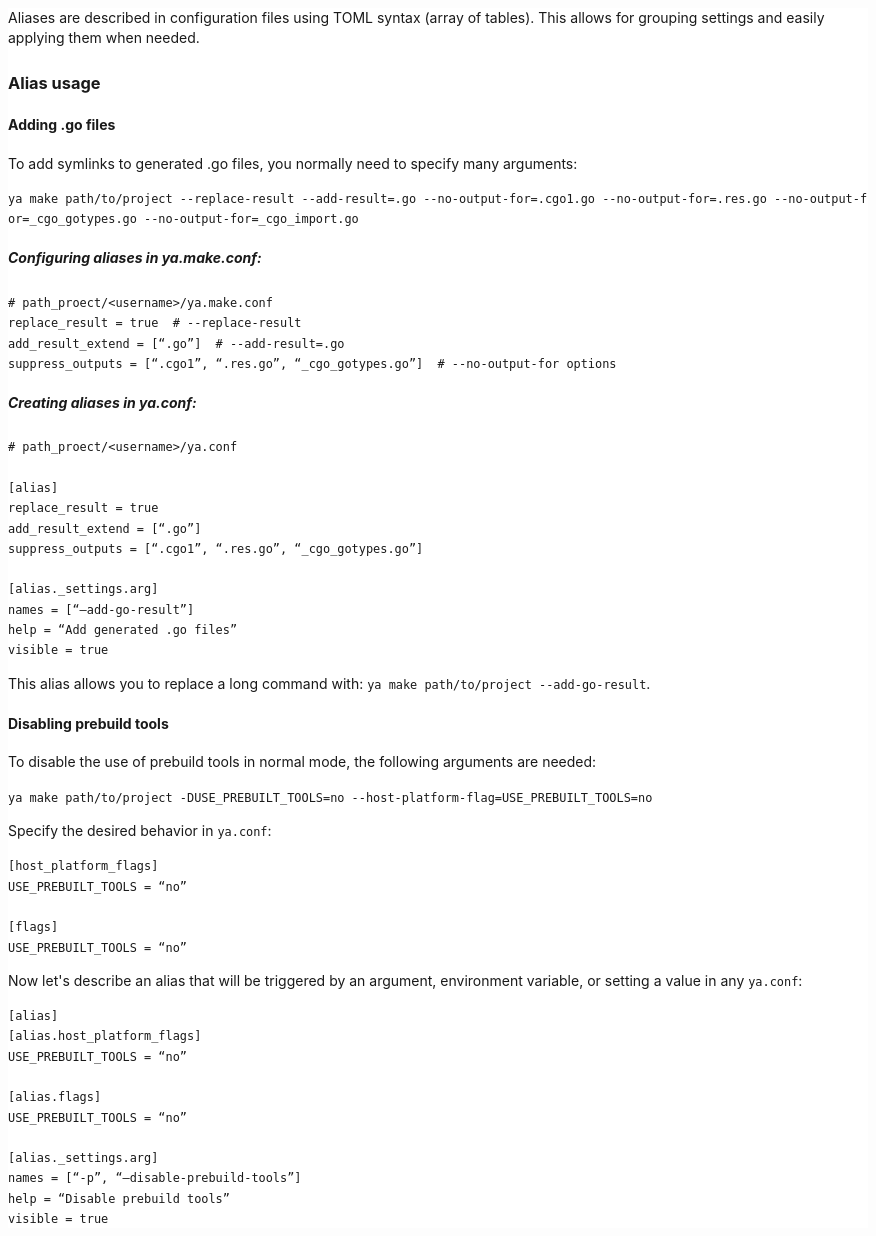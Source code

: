 Aliases ​​are described in configuration files using TOML syntax (array of tables). This allows for grouping settings and easily applying them when needed.

### Alias usage

#### Adding .go files

To add symlinks to generated .go files, you normally need to specify many arguments:
```
ya make path/to/project --replace-result --add-result=.go --no-output-for=.cgo1.go --no-output-for=.res.go --no-output-for=_cgo_gotypes.go --no-output-for=_cgo_import.go
```

##### Configuring aliases in ya.make.conf:
```
# path_proect/<username>/ya.make.conf
replace_result = true  # --replace-result
add_result_extend = [“.go”]  # --add-result=.go
suppress_outputs = [“.cgo1”, “.res.go”, “_cgo_gotypes.go”]  # --no-output-for options
```
##### Creating aliases in ya.conf:

```
# path_proect/<username>/ya.conf

[alias]
replace_result = true
add_result_extend = [“.go”]
suppress_outputs = [“.cgo1”, “.res.go”, “_cgo_gotypes.go”]

[alias._settings.arg]
names = [“–add-go-result”]
help = “Add generated .go files”
visible = true
```
This alias allows you to replace a long command with:
`ya make path/to/project --add-go-result`.

#### Disabling prebuild tools

To disable the use of prebuild tools in normal mode, the following arguments are needed:

`ya make path/to/project -DUSE_PREBUILT_TOOLS=no --host-platform-flag=USE_PREBUILT_TOOLS=no`

Specify the desired behavior in `ya.conf`:
```
[host_platform_flags]
USE_PREBUILT_TOOLS = “no”

[flags]
USE_PREBUILT_TOOLS = “no”
```
Now let's describe an alias that will be triggered by an argument, environment variable, or setting a value in any `ya.conf`:
```
[alias]
[alias.host_platform_flags]
USE_PREBUILT_TOOLS = “no”

[alias.flags]
USE_PREBUILT_TOOLS = “no”

[alias._settings.arg]
names = [“-p”, “–disable-prebuild-tools”]
help = “Disable prebuild tools”
visible = true

```